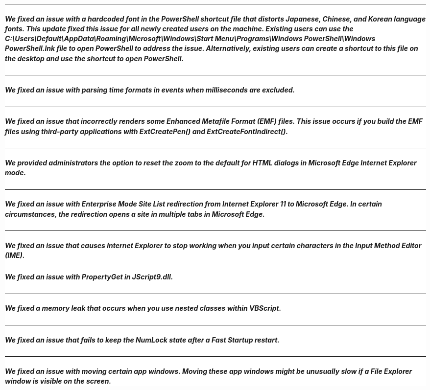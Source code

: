 ----------------------------
##### We fixed an issue with a hardcoded font in the PowerShell shortcut file that distorts Japanese, Chinese, and Korean language fonts. This update fixed this issue for all newly created users on the machine. Existing users can use the C:\Users\Default\AppData\Roaming\Microsoft\Windows\Start Menu\Programs\Windows PowerShell\Windows PowerShell.lnk file to open PowerShell to address the issue. Alternatively, existing users can create a shortcut to this file on the desktop and use the shortcut to open PowerShell.

----------------------------
##### We fixed an issue with parsing time formats in events when milliseconds are excluded.

----------------------------
##### We fixed an issue that incorrectly renders some Enhanced Metafile Format (EMF) files. This issue occurs if you build the EMF files using third-party applications with ExtCreatePen() and ExtCreateFontIndirect().

----------------------------
##### We provided administrators the option to reset the zoom to the default for HTML dialogs in Microsoft Edge Internet Explorer mode.

----------------------------
##### We fixed an issue with Enterprise Mode Site List redirection from Internet Explorer 11 to Microsoft Edge. In certain circumstances, the redirection opens a site in multiple tabs in Microsoft Edge.

----------------------------
##### We fixed an issue that causes Internet Explorer to stop working when you input certain characters in the Input Method Editor (IME).
##### We fixed an issue with PropertyGet in JScript9.dll.

----------------------------
##### We fixed a memory leak that occurs when you use nested classes within VBScript.

----------------------------
##### We fixed an issue that fails to keep the NumLock state after a Fast Startup restart.

----------------------------
##### We fixed an issue with moving certain app windows. Moving these app windows might be unusually slow if a File Explorer window is visible on the screen.
